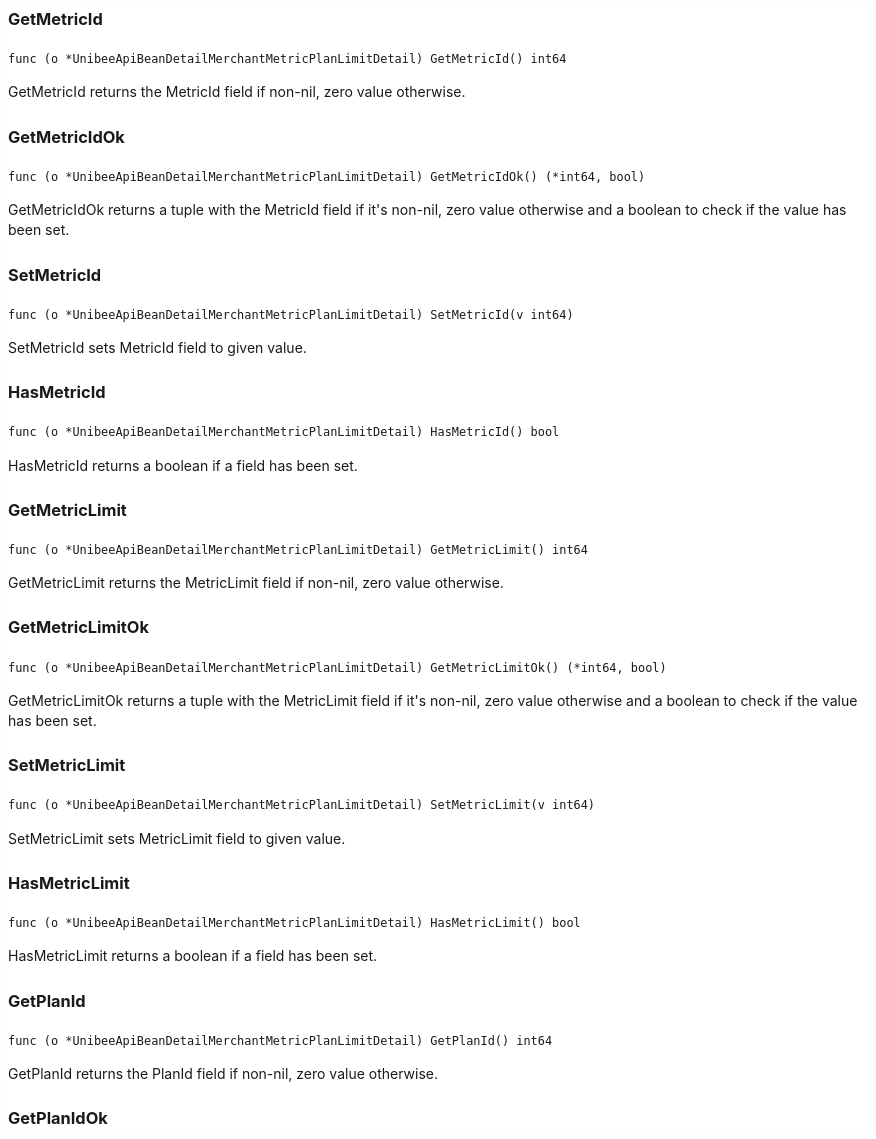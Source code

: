 ### GetMetricId

`func (o *UnibeeApiBeanDetailMerchantMetricPlanLimitDetail) GetMetricId() int64`

GetMetricId returns the MetricId field if non-nil, zero value otherwise.

### GetMetricIdOk

`func (o *UnibeeApiBeanDetailMerchantMetricPlanLimitDetail) GetMetricIdOk() (*int64, bool)`

GetMetricIdOk returns a tuple with the MetricId field if it's non-nil, zero value otherwise
and a boolean to check if the value has been set.

### SetMetricId

`func (o *UnibeeApiBeanDetailMerchantMetricPlanLimitDetail) SetMetricId(v int64)`

SetMetricId sets MetricId field to given value.

### HasMetricId

`func (o *UnibeeApiBeanDetailMerchantMetricPlanLimitDetail) HasMetricId() bool`

HasMetricId returns a boolean if a field has been set.

### GetMetricLimit

`func (o *UnibeeApiBeanDetailMerchantMetricPlanLimitDetail) GetMetricLimit() int64`

GetMetricLimit returns the MetricLimit field if non-nil, zero value otherwise.

### GetMetricLimitOk

`func (o *UnibeeApiBeanDetailMerchantMetricPlanLimitDetail) GetMetricLimitOk() (*int64, bool)`

GetMetricLimitOk returns a tuple with the MetricLimit field if it's non-nil, zero value otherwise
and a boolean to check if the value has been set.

### SetMetricLimit

`func (o *UnibeeApiBeanDetailMerchantMetricPlanLimitDetail) SetMetricLimit(v int64)`

SetMetricLimit sets MetricLimit field to given value.

### HasMetricLimit

`func (o *UnibeeApiBeanDetailMerchantMetricPlanLimitDetail) HasMetricLimit() bool`

HasMetricLimit returns a boolean if a field has been set.

### GetPlanId

`func (o *UnibeeApiBeanDetailMerchantMetricPlanLimitDetail) GetPlanId() int64`

GetPlanId returns the PlanId field if non-nil, zero value otherwise.

### GetPlanIdOk
